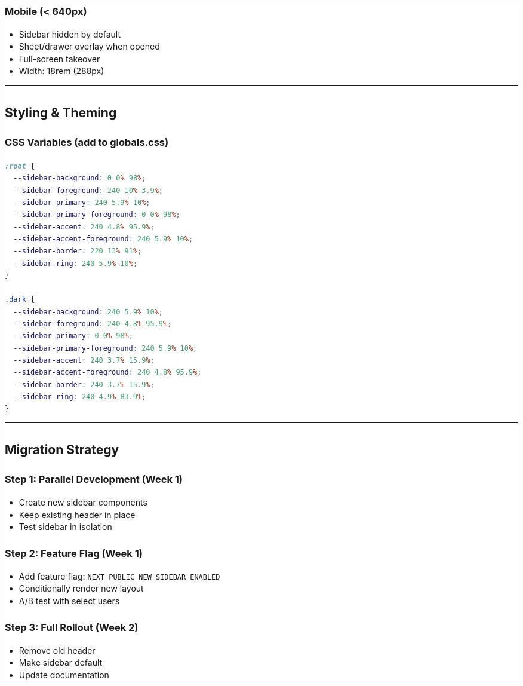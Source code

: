 ### Mobile (< 640px)
- Sidebar hidden by default
- Sheet/drawer overlay when opened
- Full-screen takeover
- Width: 18rem (288px)

---

## Styling & Theming

### CSS Variables (add to globals.css)
```css
:root {
  --sidebar-background: 0 0% 98%;
  --sidebar-foreground: 240 10% 3.9%;
  --sidebar-primary: 240 5.9% 10%;
  --sidebar-primary-foreground: 0 0% 98%;
  --sidebar-accent: 240 4.8% 95.9%;
  --sidebar-accent-foreground: 240 5.9% 10%;
  --sidebar-border: 220 13% 91%;
  --sidebar-ring: 240 5.9% 10%;
}

.dark {
  --sidebar-background: 240 5.9% 10%;
  --sidebar-foreground: 240 4.8% 95.9%;
  --sidebar-primary: 0 0% 98%;
  --sidebar-primary-foreground: 240 5.9% 10%;
  --sidebar-accent: 240 3.7% 15.9%;
  --sidebar-accent-foreground: 240 4.8% 95.9%;
  --sidebar-border: 240 3.7% 15.9%;
  --sidebar-ring: 240 4.9% 83.9%;
}
```

---

## Migration Strategy

### Step 1: Parallel Development (Week 1)
- Create new sidebar components
- Keep existing header in place
- Test sidebar in isolation

### Step 2: Feature Flag (Week 1)
- Add feature flag: `NEXT_PUBLIC_NEW_SIDEBAR_ENABLED`
- Conditionally render new layout
- A/B test with select users

### Step 3: Full Rollout (Week 2)
- Remove old header
- Make sidebar default
- Update documentation

